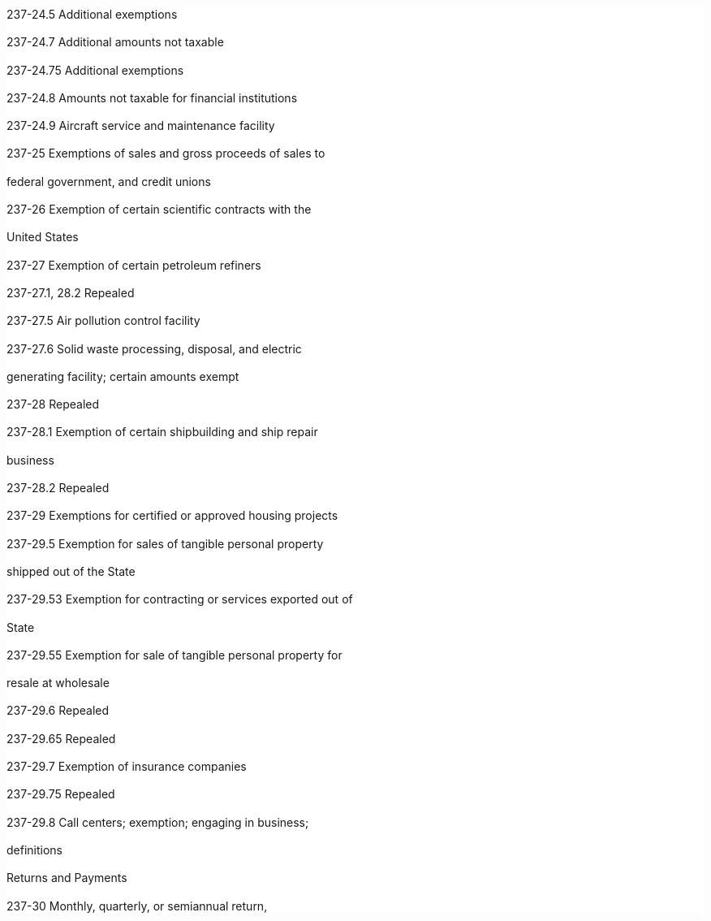 237-24.5 Additional exemptions

237-24.7 Additional amounts not taxable

237-24.75 Additional exemptions

237-24.8 Amounts not taxable for financial institutions

237-24.9 Aircraft service and maintenance facility

237-25 Exemptions of sales and gross proceeds of sales to

federal government, and credit unions

237-26 Exemption of certain scientific contracts with the

United States

237-27 Exemption of certain petroleum refiners

237-27.1, 28.2 Repealed

237-27.5 Air pollution control facility

237-27.6 Solid waste processing, disposal, and electric

generating facility; certain amounts exempt

237-28 Repealed

237-28.1 Exemption of certain shipbuilding and ship repair

business

237-28.2 Repealed

237-29 Exemptions for certified or approved housing projects

237-29.5 Exemption for sales of tangible personal property

shipped out of the State

237-29.53 Exemption for contracting or services exported out of

State

237-29.55 Exemption for sale of tangible personal property for

resale at wholesale

237-29.6 Repealed

237-29.65 Repealed

237-29.7 Exemption of insurance companies

237-29.75 Repealed

237-29.8 Call centers; exemption; engaging in business;

definitions

Returns and Payments

237-30 Monthly, quarterly, or semiannual return,
